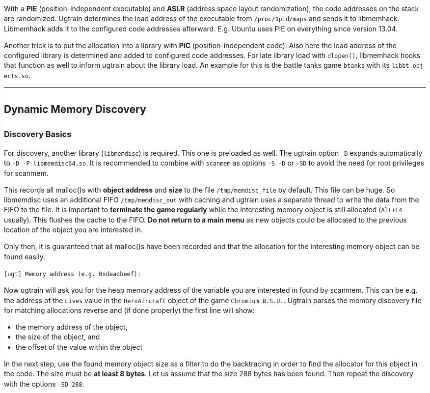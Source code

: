 With a **PIE** (position-independent executable) and **ASLR** (address space
layout randomization), the code addresses on the stack are randomized. Ugtrain
determines the load address of the executable from `/proc/$pid/maps` and
sends it to libmemhack. Libmemhack adds it to the configured code addresses
afterward. E.g. Ubuntu uses PIE on everything since version 13.04.

Another trick is to put the allocation into a library with **PIC**
(position-independent code). Also here the load address of the configured library
is determined and added to configured code addresses. For late library load with
`dlopen()`, libmemhack hooks that function as well to inform ugtrain about the
library load. An example for this is the battle tanks game `btanks` with its
`libbt_objects.so`.


-----

## Dynamic Memory Discovery

### Discovery Basics

For discovery, another library (`libmemdisc`) is required. This one is
preloaded as well. The ugtrain option `-D` expands automatically to
`-D -P libmemdisc64.so`. It is recommended to combine with `scanmem` as options
`-S -D` or `-SD` to avoid the need for root privileges for scanmem.

This records all malloc()s with **object address** and **size** to the file
`/tmp/memdisc_file` by default. This file can be huge. So libmemdisc uses
an additional FIFO `/tmp/memdisc_out` with caching and ugtrain uses a
separate thread to write the data from the FIFO to the file. It is important
to **terminate the game regularly** while the interesting memory object is still
allocated (`Alt+F4` usually). This flushes the cache to the FIFO. **Do not
return to a main menu** as new objects could be allocated to the previous
location of the object you are interested in.

Only then, it is guaranteed that all malloc()s have been recorded and that
the allocation for the interesting memory object can be found easily.

```
[ugt] Memory address (e.g. 0xdeadbeef):
```
Now ugtrain will ask you for the heap memory address of the variable you are
interested in found by scanmem. This can be e.g. the address of the `Lives`
value in the `HeroAircraft` object of the game `Chromium B.S.U.`. Ugtrain parses
the memory discovery file for matching allocations reverse and (if done
properly) the first line will show:
* the memory address of the object,
* the size of the object, and
* the offset of the value within the object

In the next step, use the found memory object size as a filter to do the
backtracing in order to find the allocator for this object in the code. The size
must be **at least 8 bytes**. Let us assume that the size 288 bytes has been
found. Then repeat the discovery with the options `-SD 288`.

